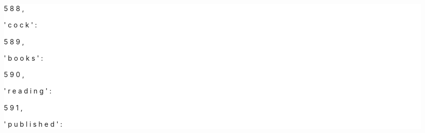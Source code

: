 5
8
8
,

 
'
c
o
c
k
'
:
 
5
8
9
,

 
'
b
o
o
k
s
'
:
 
5
9
0
,

 
'
r
e
a
d
i
n
g
'
:
 
5
9
1
,

 
'
p
u
b
l
i
s
h
e
d
'
:
 